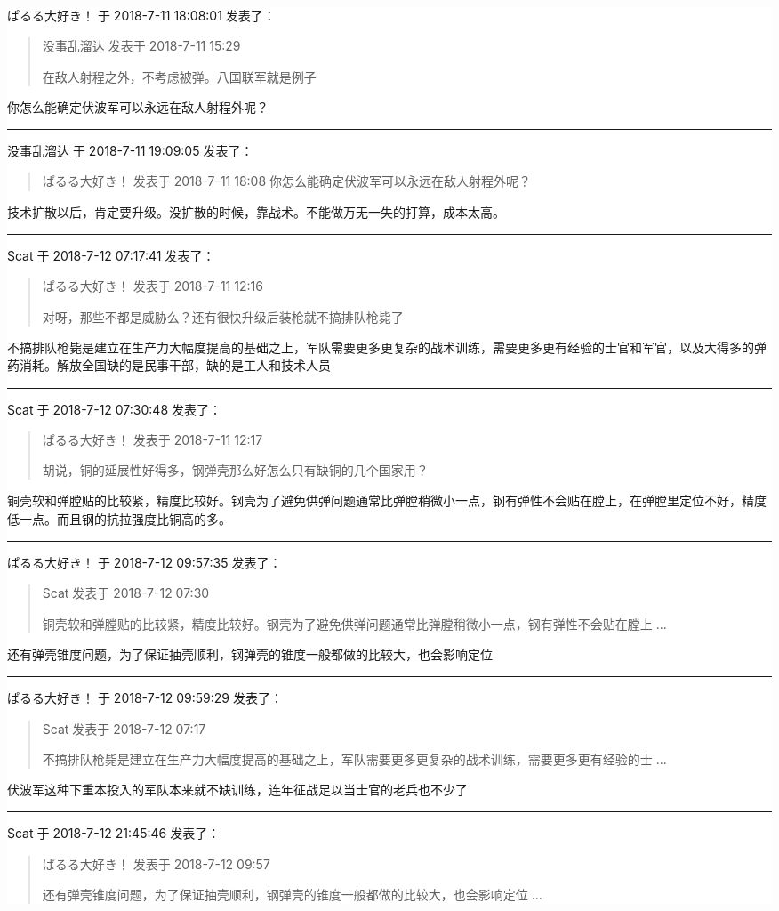 ぱるる大好き！ 于 2018-7-11 18:08:01 发表了：

> 没事乱溜达 发表于 2018-7-11 15:29
>
> 在敌人射程之外，不考虑被弹。八国联军就是例子

你怎么能确定伏波军可以永远在敌人射程外呢？

---

没事乱溜达 于 2018-7-11 19:09:05 发表了：

> ぱるる大好き！ 发表于 2018-7-11 18:08 你怎么能确定伏波军可以永远在敌人射程外呢？

技术扩散以后，肯定要升级。没扩散的时候，靠战术。不能做万无一失的打算，成本太高。

---

Scat 于 2018-7-12 07:17:41 发表了：

> ぱるる大好き！ 发表于 2018-7-11 12:16
>
> 对呀，那些不都是威胁么？还有很快升级后装枪就不搞排队枪毙了

不搞排队枪毙是建立在生产力大幅度提高的基础之上，军队需要更多更复杂的战术训练，需要更多更有经验的士官和军官，以及大得多的弹药消耗。解放全国缺的是民事干部，缺的是工人和技术人员

---

Scat 于 2018-7-12 07:30:48 发表了：

> ぱるる大好き！ 发表于 2018-7-11 12:17
>
> 胡说，铜的延展性好得多，钢弹壳那么好怎么只有缺铜的几个国家用？

铜壳软和弹膛贴的比较紧，精度比较好。钢壳为了避免供弹问题通常比弹膛稍微小一点，钢有弹性不会贴在膛上，在弹膛里定位不好，精度低一点。而且钢的抗拉强度比铜高的多。

---

ぱるる大好き！ 于 2018-7-12 09:57:35 发表了：

> Scat 发表于 2018-7-12 07:30
>
> 铜壳软和弹膛贴的比较紧，精度比较好。钢壳为了避免供弹问题通常比弹膛稍微小一点，钢有弹性不会贴在膛上 ...

还有弹壳锥度问题，为了保证抽壳顺利，钢弹壳的锥度一般都做的比较大，也会影响定位

---

ぱるる大好き！ 于 2018-7-12 09:59:29 发表了：

> Scat 发表于 2018-7-12 07:17
>
> 不搞排队枪毙是建立在生产力大幅度提高的基础之上，军队需要更多更复杂的战术训练，需要更多更有经验的士 ...

伏波军这种下重本投入的军队本来就不缺训练，连年征战足以当士官的老兵也不少了

---

Scat 于 2018-7-12 21:45:46 发表了：

> ぱるる大好き！ 发表于 2018-7-12 09:57
>
> 还有弹壳锥度问题，为了保证抽壳顺利，钢弹壳的锥度一般都做的比较大，也会影响定位 ...
